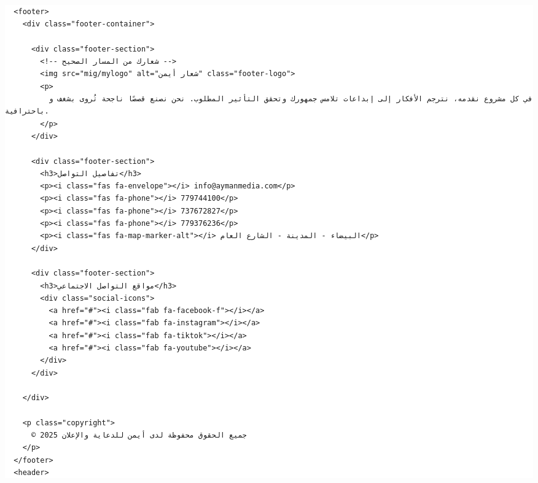   <footer>
    <div class="footer-container">
  
      <footer>
        <div class="footer-container">
      
          <div class="footer-section">
            <!-- شعارك من المسار الصحيح -->
            <img src="mig/mylogo" alt="شعار أيمن" class="footer-logo">
            <p>
              في كل مشروع نقدمه، نترجم الأفكار إلى إبداعات تلامس جمهورك وتحقق التأثير المطلوب. نحن نصنع قصصًا ناجحة تُروى بشغف وباحترافية.
            </p>
          </div>
      
          <div class="footer-section">
            <h3>تفاصيل التواصل</h3>
            <p><i class="fas fa-envelope"></i> info@aymanmedia.com</p>
            <p><i class="fas fa-phone"></i> 779744100</p>
            <p><i class="fas fa-phone"></i> 737672827</p>
            <p><i class="fas fa-phone"></i> 779376236</p>
            <p><i class="fas fa-map-marker-alt"></i> البيضاء - المدينة - الشارع العام</p>
          </div>
      
          <div class="footer-section">
            <h3>مواقع التواصل الاجتماعي</h3>
            <div class="social-icons">
              <a href="#"><i class="fab fa-facebook-f"></i></a>
              <a href="#"><i class="fab fa-instagram"></i></a>
              <a href="#"><i class="fab fa-tiktok"></i></a>
              <a href="#"><i class="fab fa-youtube"></i></a>
            </div>
          </div>
      
        </div>
      
        <p class="copyright">
          © 2025 جميع الحقوق محفوظة لدى أيمن للدعاية والإعلان
        </p>
      </footer>
      <header>
       
